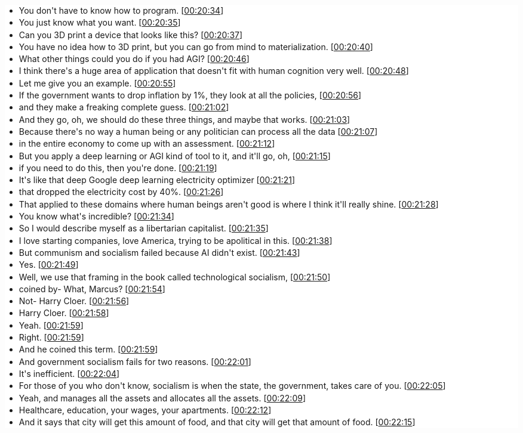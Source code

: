 *  You don't have to know how to program. [[00:20:34](https://www.youtube.com/watch?v=ZSwbvj4mqPA&t=1234.1399999999999s)]
*  You just know what you want. [[00:20:35](https://www.youtube.com/watch?v=ZSwbvj4mqPA&t=1235.26s)]
*  Can you 3D print a device that looks like this? [[00:20:37](https://www.youtube.com/watch?v=ZSwbvj4mqPA&t=1237.34s)]
*  You have no idea how to 3D print, but you can go from mind to materialization. [[00:20:40](https://www.youtube.com/watch?v=ZSwbvj4mqPA&t=1240.54s)]
*  What other things could you do if you had AGI? [[00:20:46](https://www.youtube.com/watch?v=ZSwbvj4mqPA&t=1246.06s)]
*  I think there's a huge area of application that doesn't fit with human cognition very well. [[00:20:48](https://www.youtube.com/watch?v=ZSwbvj4mqPA&t=1248.62s)]
*  Let me give you an example. [[00:20:55](https://www.youtube.com/watch?v=ZSwbvj4mqPA&t=1255.5s)]
*  If the government wants to drop inflation by 1%, they look at all the policies, [[00:20:56](https://www.youtube.com/watch?v=ZSwbvj4mqPA&t=1256.9399999999998s)]
*  and they make a freaking complete guess. [[00:21:02](https://www.youtube.com/watch?v=ZSwbvj4mqPA&t=1262.22s)]
*  And they go, oh, we should do these three things, and maybe that works. [[00:21:03](https://www.youtube.com/watch?v=ZSwbvj4mqPA&t=1263.98s)]
*  Because there's no way a human being or any politician can process all the data [[00:21:07](https://www.youtube.com/watch?v=ZSwbvj4mqPA&t=1267.74s)]
*  in the entire economy to come up with an assessment. [[00:21:12](https://www.youtube.com/watch?v=ZSwbvj4mqPA&t=1272.6200000000001s)]
*  But you apply a deep learning or AGI kind of tool to it, and it'll go, oh, [[00:21:15](https://www.youtube.com/watch?v=ZSwbvj4mqPA&t=1275.42s)]
*  if you need to do this, then you're done. [[00:21:19](https://www.youtube.com/watch?v=ZSwbvj4mqPA&t=1279.26s)]
*  It's like that deep Google deep learning electricity optimizer [[00:21:21](https://www.youtube.com/watch?v=ZSwbvj4mqPA&t=1281.98s)]
*  that dropped the electricity cost by 40%. [[00:21:26](https://www.youtube.com/watch?v=ZSwbvj4mqPA&t=1286.7s)]
*  That applied to these domains where human beings aren't good is where I think it'll really shine. [[00:21:28](https://www.youtube.com/watch?v=ZSwbvj4mqPA&t=1288.9399999999998s)]
*  You know what's incredible? [[00:21:34](https://www.youtube.com/watch?v=ZSwbvj4mqPA&t=1294.3799999999999s)]
*  So I would describe myself as a libertarian capitalist. [[00:21:35](https://www.youtube.com/watch?v=ZSwbvj4mqPA&t=1295.6599999999999s)]
*  I love starting companies, love America, trying to be apolitical in this. [[00:21:38](https://www.youtube.com/watch?v=ZSwbvj4mqPA&t=1298.6999999999998s)]
*  But communism and socialism failed because AI didn't exist. [[00:21:43](https://www.youtube.com/watch?v=ZSwbvj4mqPA&t=1303.8999999999999s)]
*  Yes. [[00:21:49](https://www.youtube.com/watch?v=ZSwbvj4mqPA&t=1309.6599999999999s)]
*  Well, we use that framing in the book called technological socialism, [[00:21:50](https://www.youtube.com/watch?v=ZSwbvj4mqPA&t=1310.1399999999999s)]
*  coined by- What, Marcus? [[00:21:54](https://www.youtube.com/watch?v=ZSwbvj4mqPA&t=1314.1399999999999s)]
*  Not- Harry Cloer. [[00:21:56](https://www.youtube.com/watch?v=ZSwbvj4mqPA&t=1316.6200000000001s)]
*  Harry Cloer. [[00:21:58](https://www.youtube.com/watch?v=ZSwbvj4mqPA&t=1318.46s)]
*  Yeah. [[00:21:59](https://www.youtube.com/watch?v=ZSwbvj4mqPA&t=1319.0200000000002s)]
*  Right. [[00:21:59](https://www.youtube.com/watch?v=ZSwbvj4mqPA&t=1319.3400000000001s)]
*  And he coined this term. [[00:21:59](https://www.youtube.com/watch?v=ZSwbvj4mqPA&t=1319.74s)]
*  And government socialism fails for two reasons. [[00:22:01](https://www.youtube.com/watch?v=ZSwbvj4mqPA&t=1321.0200000000002s)]
*  It's inefficient. [[00:22:04](https://www.youtube.com/watch?v=ZSwbvj4mqPA&t=1324.22s)]
*  For those of you who don't know, socialism is when the state, the government, takes care of you. [[00:22:05](https://www.youtube.com/watch?v=ZSwbvj4mqPA&t=1325.8200000000002s)]
*  Yeah, and manages all the assets and allocates all the assets. [[00:22:09](https://www.youtube.com/watch?v=ZSwbvj4mqPA&t=1329.74s)]
*  Healthcare, education, your wages, your apartments. [[00:22:12](https://www.youtube.com/watch?v=ZSwbvj4mqPA&t=1332.3000000000002s)]
*  And it says that city will get this amount of food, and that city will get that amount of food. [[00:22:15](https://www.youtube.com/watch?v=ZSwbvj4mqPA&t=1335.18s)]